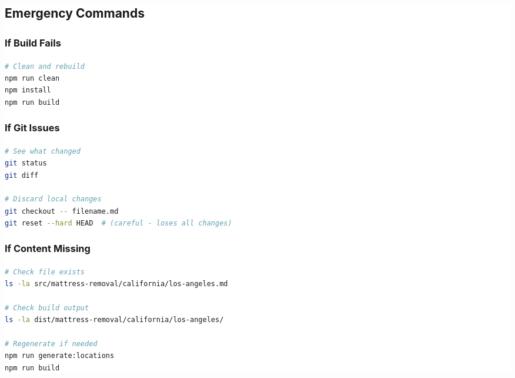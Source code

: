 ## Emergency Commands

### If Build Fails
```bash
# Clean and rebuild
npm run clean
npm install
npm run build
```

### If Git Issues
```bash
# See what changed
git status
git diff

# Discard local changes
git checkout -- filename.md
git reset --hard HEAD  # (careful - loses all changes)
```

### If Content Missing
```bash
# Check file exists
ls -la src/mattress-removal/california/los-angeles.md

# Check build output
ls -la dist/mattress-removal/california/los-angeles/

# Regenerate if needed
npm run generate:locations
npm run build
```
